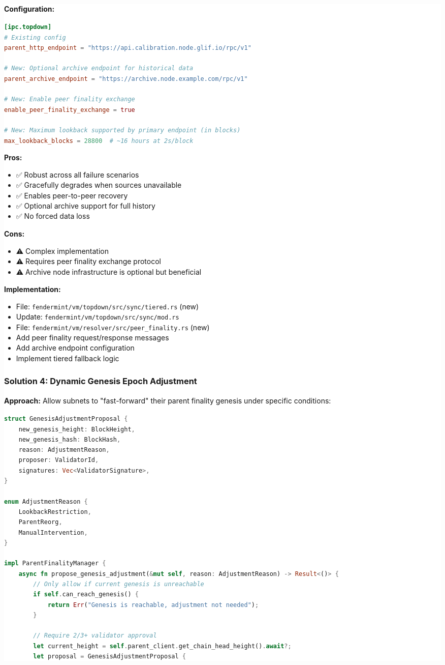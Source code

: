 **Configuration:**
```toml
[ipc.topdown]
# Existing config
parent_http_endpoint = "https://api.calibration.node.glif.io/rpc/v1"

# New: Optional archive endpoint for historical data
parent_archive_endpoint = "https://archive.node.example.com/rpc/v1"

# New: Enable peer finality exchange
enable_peer_finality_exchange = true

# New: Maximum lookback supported by primary endpoint (in blocks)
max_lookback_blocks = 28800  # ~16 hours at 2s/block
```

**Pros:**
- ✅ Robust across all failure scenarios
- ✅ Gracefully degrades when sources unavailable
- ✅ Enables peer-to-peer recovery
- ✅ Optional archive support for full history
- ✅ No forced data loss

**Cons:**
- ⚠️ Complex implementation
- ⚠️ Requires peer finality exchange protocol
- ⚠️ Archive node infrastructure is optional but beneficial

**Implementation:**
- File: `fendermint/vm/topdown/src/sync/tiered.rs` (new)
- Update: `fendermint/vm/topdown/src/sync/mod.rs`
- File: `fendermint/vm/resolver/src/peer_finality.rs` (new)
- Add peer finality request/response messages
- Add archive endpoint configuration
- Implement tiered fallback logic

### Solution 4: Dynamic Genesis Epoch Adjustment

**Approach:**
Allow subnets to "fast-forward" their parent finality genesis under specific conditions:

```rust
struct GenesisAdjustmentProposal {
    new_genesis_height: BlockHeight,
    new_genesis_hash: BlockHash,
    reason: AdjustmentReason,
    proposer: ValidatorId,
    signatures: Vec<ValidatorSignature>,
}

enum AdjustmentReason {
    LookbackRestriction,
    ParentReorg,
    ManualIntervention,
}

impl ParentFinalityManager {
    async fn propose_genesis_adjustment(&mut self, reason: AdjustmentReason) -> Result<()> {
        // Only allow if current genesis is unreachable
        if self.can_reach_genesis() {
            return Err("Genesis is reachable, adjustment not needed");
        }

        // Require 2/3+ validator approval
        let current_height = self.parent_client.get_chain_head_height().await?;
        let proposal = GenesisAdjustmentProposal {
```